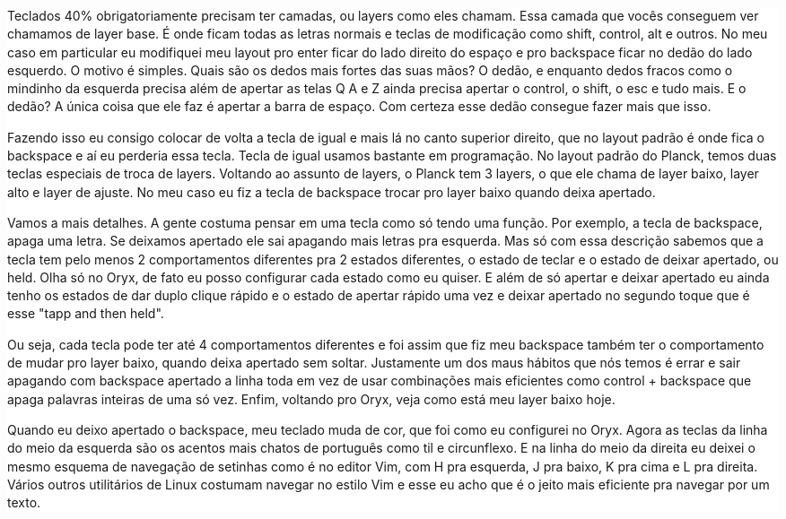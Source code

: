 




Teclados 40% obrigatoriamente precisam ter camadas, ou layers como eles chamam. Essa camada que vocês conseguem ver chamamos de layer base. É onde ficam todas as letras normais e teclas de modificação como shift, control, alt e outros. No meu caso em particular eu modifiquei meu layout pro enter ficar do lado direito do espaço e pro backspace ficar no dedão do lado esquerdo. O motivo é simples. Quais são os dedos mais fortes das suas mãos? O dedão, e enquanto dedos fracos como o mindinho da esquerda precisa além de apertar as telas Q A e Z ainda precisa apertar o control, o shift, o esc e tudo mais. E o dedão? A única coisa que ele faz é apertar a barra de espaço. Com certeza esse dedão consegue fazer mais que isso.








Fazendo isso eu consigo colocar de volta a tecla de igual e mais lá no canto superior direito, que no layout padrão é onde fica o backspace e aí eu perderia essa tecla. Tecla de igual usamos bastante em programação. No layout padrão do Planck, temos duas teclas especiais de troca de layers. Voltando ao assunto de layers, o Planck tem 3 layers, o que ele chama de layer baixo, layer alto e layer de ajuste. No meu caso eu fiz a tecla de backspace trocar pro layer baixo quando deixa apertado.







Vamos a mais detalhes. A gente costuma pensar em uma tecla como só tendo uma função. Por exemplo, a tecla de backspace, apaga uma letra. Se deixamos apertado ele sai apagando mais letras pra esquerda. Mas só com essa descrição sabemos que a tecla tem pelo menos 2 comportamentos diferentes pra 2 estados diferentes, o estado de teclar e o estado de deixar apertado, ou held. Olha só no Oryx, de fato eu posso configurar cada estado como eu quiser. E além de só apertar e deixar apertado eu ainda tenho os estados de dar duplo clique rápido e o estado de apertar rápido uma vez e deixar apertado no segundo toque que é esse "tapp and then held".







Ou seja, cada tecla pode ter até 4 comportamentos diferentes e foi assim que fiz meu backspace também ter o comportamento de mudar pro layer baixo, quando deixa apertado sem soltar. Justamente um dos maus hábitos que nós temos é errar e sair apagando com backspace apertado a linha toda em vez de usar combinações mais eficientes como control + backspace que apaga palavras inteiras de uma só vez. Enfim, voltando pro Oryx, veja como está meu layer baixo hoje.






Quando eu deixo apertado o backspace, meu teclado muda de cor, que foi como eu configurei no Oryx. Agora as teclas da linha do meio da esquerda são os acentos mais chatos de português como til e circunflexo. E na linha do meio da direita eu deixei o mesmo esquema de navegação de setinhas como é no editor Vim, com H pra esquerda, J pra baixo, K pra cima e L pra direita. Vários outros utilitários de Linux costumam navegar no estilo Vim e esse eu acho que é o jeito mais eficiente pra navegar por um texto. 


